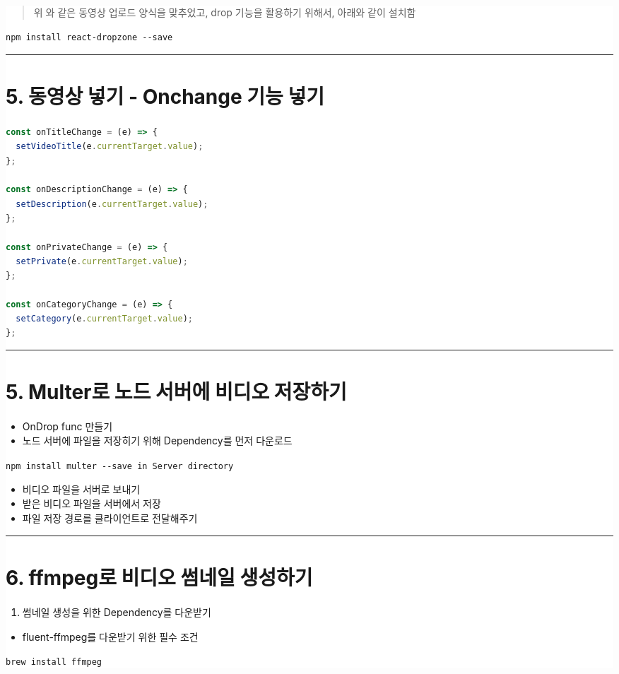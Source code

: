 > 위 와 같은 동영상 업로드 양식을 맞추었고, drop 기능을 활용하기 위해서, 아래와 같이 설치함

```shell
npm install react-dropzone --save
```

---

# 5. 동영상 넣기 - Onchange 기능 넣기

```js
const onTitleChange = (e) => {
  setVideoTitle(e.currentTarget.value);
};

const onDescriptionChange = (e) => {
  setDescription(e.currentTarget.value);
};

const onPrivateChange = (e) => {
  setPrivate(e.currentTarget.value);
};

const onCategoryChange = (e) => {
  setCategory(e.currentTarget.value);
};
```

---

# 5. Multer로 노드 서버에 비디오 저장하기

- OnDrop func 만들기
- 노드 서버에 파일을 저장히기 위해 Dependency를 먼저 다운로드

```shell
npm install multer --save in Server directory
```

- 비디오 파일을 서버로 보내기
- 받은 비디오 파일을 서버에서 저장
- 파일 저장 경로를 클라이언트로 전달해주기

---

# 6. ffmpeg로 비디오 썸네일 생성하기

1. 썸네일 생성을 위한 Dependency를 다운받기

- fluent-ffmpeg를 다운받기 위한 필수 조건

```
brew install ffmpeg
```
